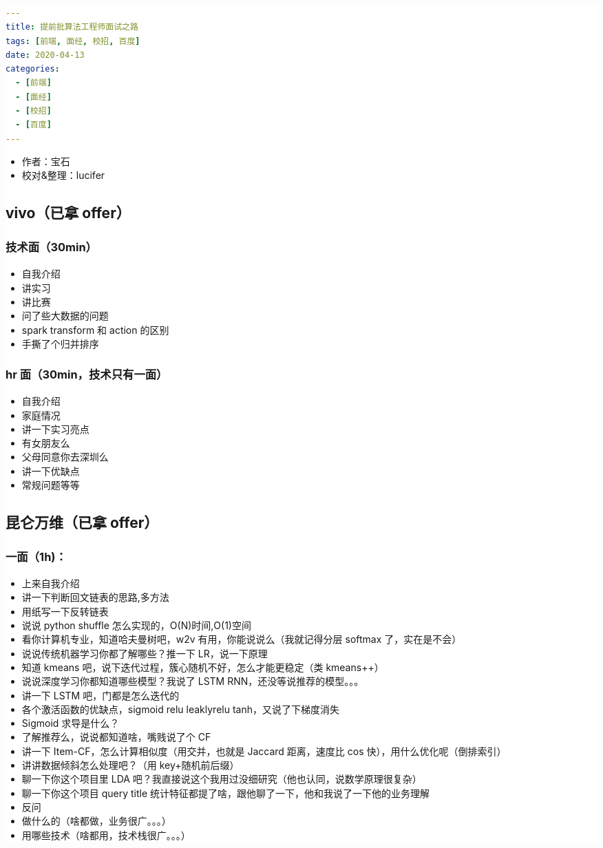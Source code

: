 ```yaml
---
title: 提前批算法工程师面试之路
tags: [前端, 面经, 校招, 百度]
date: 2020-04-13
categories:
  - [前端]
  - [面经]
  - [校招]
  - [百度]
---
```


- 作者：宝石
- 校对&整理：lucifer



## vivo（已拿 offer）

### 技术面（30min）

- 自我介绍
- 讲实习
- 讲比赛
- 问了些大数据的问题
- spark transform 和 action 的区别
- 手撕了个归并排序

### hr 面（30min，技术只有一面）

- 自我介绍
- 家庭情况
- 讲一下实习亮点
- 有女朋友么
- 父母同意你去深圳么
- 讲一下优缺点
- 常规问题等等

## 昆仑万维（已拿 offer）

### 一面（1h)：

- 上来自我介绍
- 讲一下判断回文链表的思路,多方法
- 用纸写一下反转链表
- 说说 python shuffle 怎么实现的，O(N)时间,O(1)空间
- 看你计算机专业，知道哈夫曼树吧，w2v 有用，你能说说么（我就记得分层 softmax 了，实在是不会）
- 说说传统机器学习你都了解哪些？推一下 LR，说一下原理
- 知道 kmeans 吧，说下迭代过程，簇心随机不好，怎么才能更稳定（类 kmeans++）
- 说说深度学习你都知道哪些模型？我说了 LSTM RNN，还没等说推荐的模型。。。
- 讲一下 LSTM 吧，门都是怎么迭代的
- 各个激活函数的优缺点，sigmoid relu leaklyrelu tanh，又说了下梯度消失
- Sigmoid 求导是什么？
- 了解推荐么，说说都知道啥，嘴贱说了个 CF
- 讲一下 Item-CF，怎么计算相似度（用交并，也就是 Jaccard 距离，速度比 cos 快），用什么优化呢（倒排索引）
- 讲讲数据倾斜怎么处理吧？（用 key+随机前后缀）
- 聊一下你这个项目里 LDA 吧？我直接说这个我用过没细研究（他也认同，说数学原理很复杂）
- 聊一下你这个项目 query title 统计特征都提了啥，跟他聊了一下，他和我说了一下他的业务理解
- 反问
- 做什么的（啥都做，业务很广。。。）
- 用哪些技术（啥都用，技术栈很广。。。）
